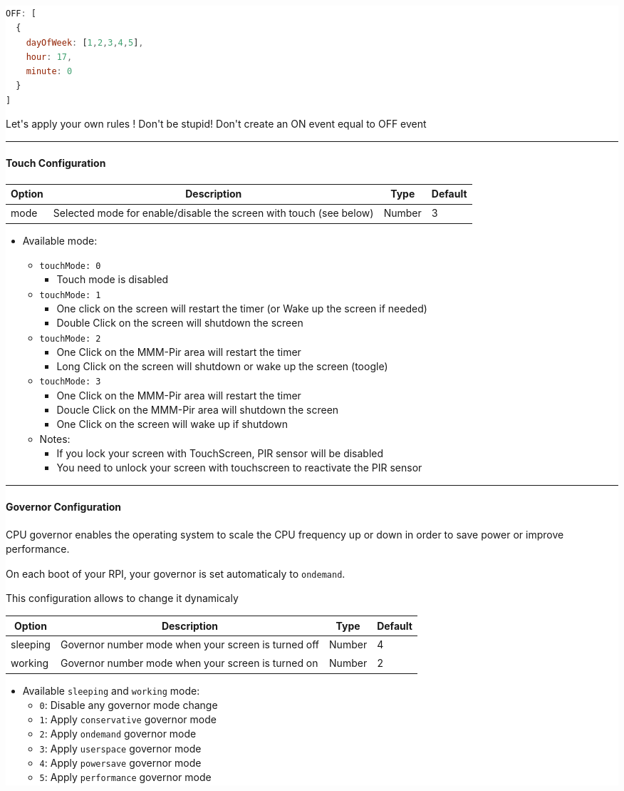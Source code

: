 ```js
OFF: [
  {
    dayOfWeek: [1,2,3,4,5],
    hour: 17,
    minute: 0
  }
]
```

Let's apply your own rules !
Don't be stupid! Don't create an ON event equal to OFF event

------
#### Touch Configuration
 | Option  | Description | Type | Default |
 | ------- | --- | --- | --- |
 | mode | Selected mode for enable/disable the screen with touch (see below) | Number | 3 |

* Available mode:
    - `touchMode: 0`
      - Touch mode is disabled
    - `touchMode: 1`
      - One click on the screen will restart the timer (or Wake up the screen if needed)
      - Double Click on the screen will shutdown the screen
    - `touchMode: 2`
      - One Click on the MMM-Pir area will restart the timer
      - Long Click on the screen will shutdown or wake up the screen (toogle)
    - `touchMode: 3`
      - One Click on the MMM-Pir area will restart the timer
      - Doucle Click on the MMM-Pir area will shutdown the screen
      - One Click on the screen will wake up if shutdown

  * Notes:
    - If you lock your screen with TouchScreen, PIR sensor will be disabled
    - You need to unlock your screen with touchscreen to reactivate the PIR sensor

------
#### Governor Configuration

CPU governor enables the operating system to scale the CPU frequency up or down in order to save power or improve performance.

On each boot of your RPI, your governor is set automaticaly to `ondemand`.

This configuration allows to change it dynamicaly

 | Option  | Description | Type | Default |
 | ------- | --- | --- | --- |
 | sleeping | Governor number mode when your screen is turned off | Number | 4 |
 | working | Governor number mode when your screen is turned on | Number | 2 |

* Available `sleeping` and `working` mode:
  - `0`: Disable any governor mode change
  - `1`: Apply `conservative` governor mode
  - `2`: Apply `ondemand` governor mode
  - `3`: Apply `userspace` governor mode
  - `4`: Apply `powersave` governor mode
  - `5`: Apply `performance` governor mode
